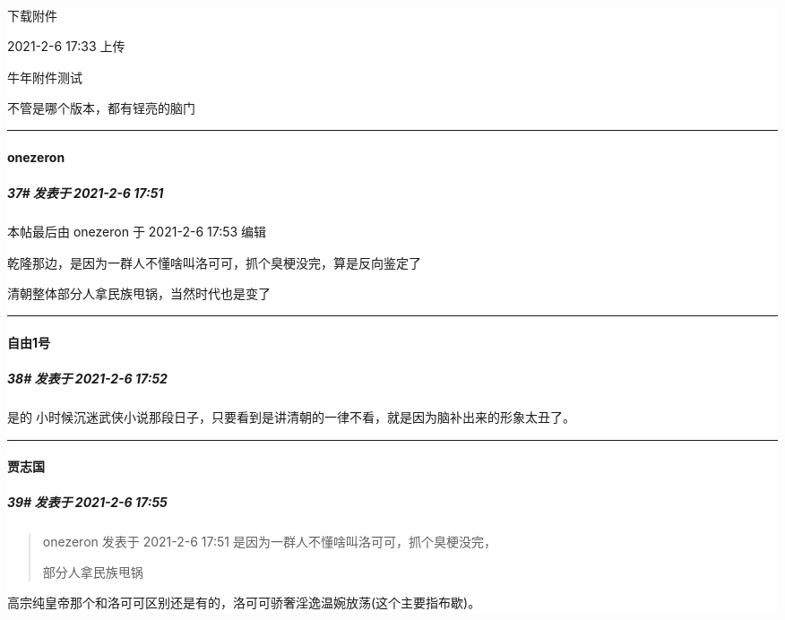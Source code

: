 下载附件

2021-2-6 17:33 上传






牛年附件测试


不管是哪个版本，都有锃亮的脑门











*****

####  onezeron  
##### 37#       发表于 2021-2-6 17:51



 本帖最后由 onezeron 于 2021-2-6 17:53 编辑 

乾隆那边，是因为一群人不懂啥叫洛可可，抓个臭梗没完，算是反向鉴定了


清朝整体部分人拿民族甩锅，当然时代也是变了







*****

####  自由1号  
##### 38#       发表于 2021-2-6 17:52




是的 小时候沉迷武侠小说那段日子，只要看到是讲清朝的一律不看，就是因为脑补出来的形象太丑了。







*****

####  贾志国  
##### 39#       发表于 2021-2-6 17:55



<blockquote>onezeron 发表于 2021-2-6 17:51
是因为一群人不懂啥叫洛可可，抓个臭梗没完，


部分人拿民族甩锅</blockquote>
高宗纯皇帝那个和洛可可区别还是有的，洛可可骄奢淫逸温婉放荡(这个主要指布歇)。
